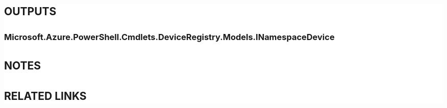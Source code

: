 ## OUTPUTS

### Microsoft.Azure.PowerShell.Cmdlets.DeviceRegistry.Models.INamespaceDevice

## NOTES

## RELATED LINKS

